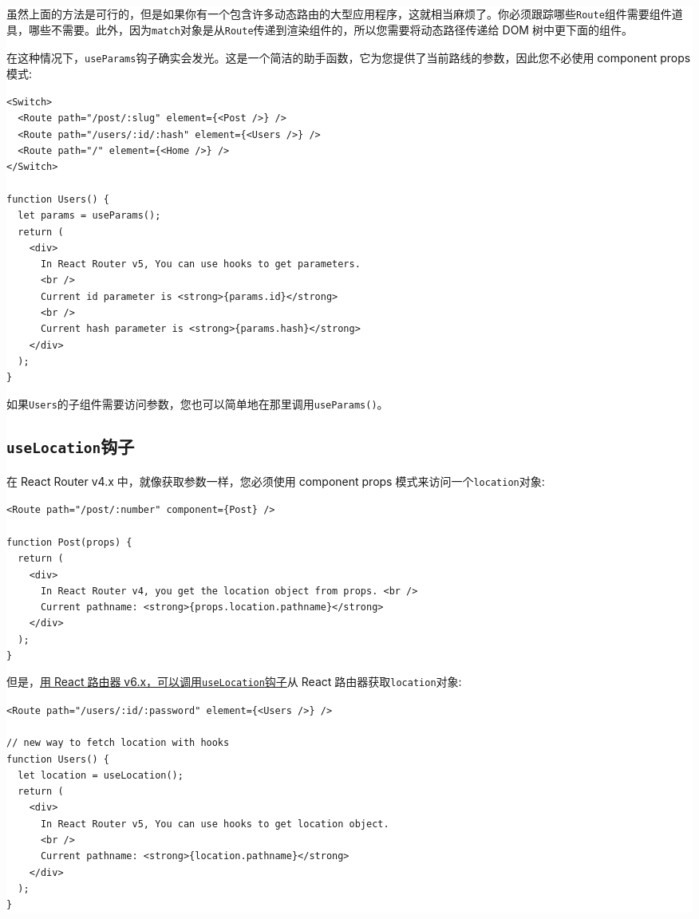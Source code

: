 虽然上面的方法是可行的，但是如果你有一个包含许多动态路由的大型应用程序，这就相当麻烦了。你必须跟踪哪些`Route`组件需要组件道具，哪些不需要。此外，因为`match`对象是从`Route`传递到渲染组件的，所以您需要将动态路径传递给 DOM 树中更下面的组件。

在这种情况下，`useParams`钩子确实会发光。这是一个简洁的助手函数，它为您提供了当前路线的参数，因此您不必使用 component props 模式:

```
<Switch>
  <Route path="/post/:slug" element={<Post />} />
  <Route path="/users/:id/:hash" element={<Users />} />
  <Route path="/" element={<Home />} />
</Switch>

function Users() {
  let params = useParams();
  return (
    <div>
      In React Router v5, You can use hooks to get parameters.
      <br />
      Current id parameter is <strong>{params.id}</strong>
      <br />
      Current hash parameter is <strong>{params.hash}</strong>
    </div>
  );
}

```

如果`Users`的子组件需要访问参数，您也可以简单地在那里调用`useParams()`。

## `useLocation`钩子

在 React Router v4.x 中，就像获取参数一样，您必须使用 component props 模式来访问一个`location`对象:

```
<Route path="/post/:number" component={Post} />

function Post(props) {
  return (
    <div>
      In React Router v4, you get the location object from props. <br />
      Current pathname: <strong>{props.location.pathname}</strong>
    </div>
  );
}

```

但是，[用 React 路由器 v6.x，可以调用`useLocation`钩子](https://blog.logrocket.com/react-router-v6-future-reach-router/)从 React 路由器获取`location`对象:

```
<Route path="/users/:id/:password" element={<Users />} />

// new way to fetch location with hooks
function Users() {
  let location = useLocation();
  return (
    <div>
      In React Router v5, You can use hooks to get location object.
      <br />
      Current pathname: <strong>{location.pathname}</strong>
    </div>
  );
}

```

